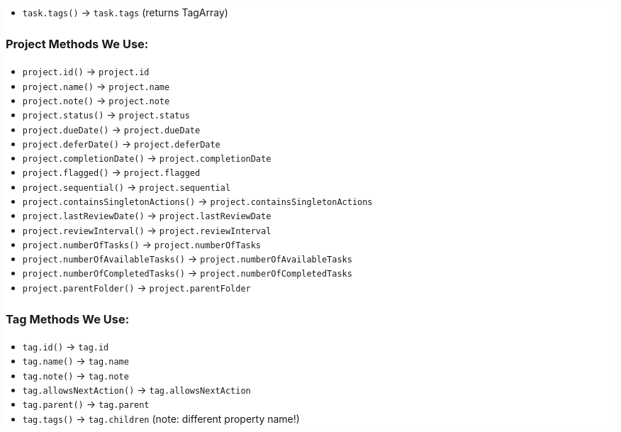 - `task.tags()` → `task.tags` (returns TagArray)

### Project Methods We Use:
- `project.id()` → `project.id`
- `project.name()` → `project.name`
- `project.note()` → `project.note`
- `project.status()` → `project.status`
- `project.dueDate()` → `project.dueDate`
- `project.deferDate()` → `project.deferDate`
- `project.completionDate()` → `project.completionDate`
- `project.flagged()` → `project.flagged`
- `project.sequential()` → `project.sequential`
- `project.containsSingletonActions()` → `project.containsSingletonActions`
- `project.lastReviewDate()` → `project.lastReviewDate`
- `project.reviewInterval()` → `project.reviewInterval`
- `project.numberOfTasks()` → `project.numberOfTasks`
- `project.numberOfAvailableTasks()` → `project.numberOfAvailableTasks`
- `project.numberOfCompletedTasks()` → `project.numberOfCompletedTasks`
- `project.parentFolder()` → `project.parentFolder`

### Tag Methods We Use:
- `tag.id()` → `tag.id`
- `tag.name()` → `tag.name`
- `tag.note()` → `tag.note`
- `tag.allowsNextAction()` → `tag.allowsNextAction`
- `tag.parent()` → `tag.parent`
- `tag.tags()` → `tag.children` (note: different property name!)